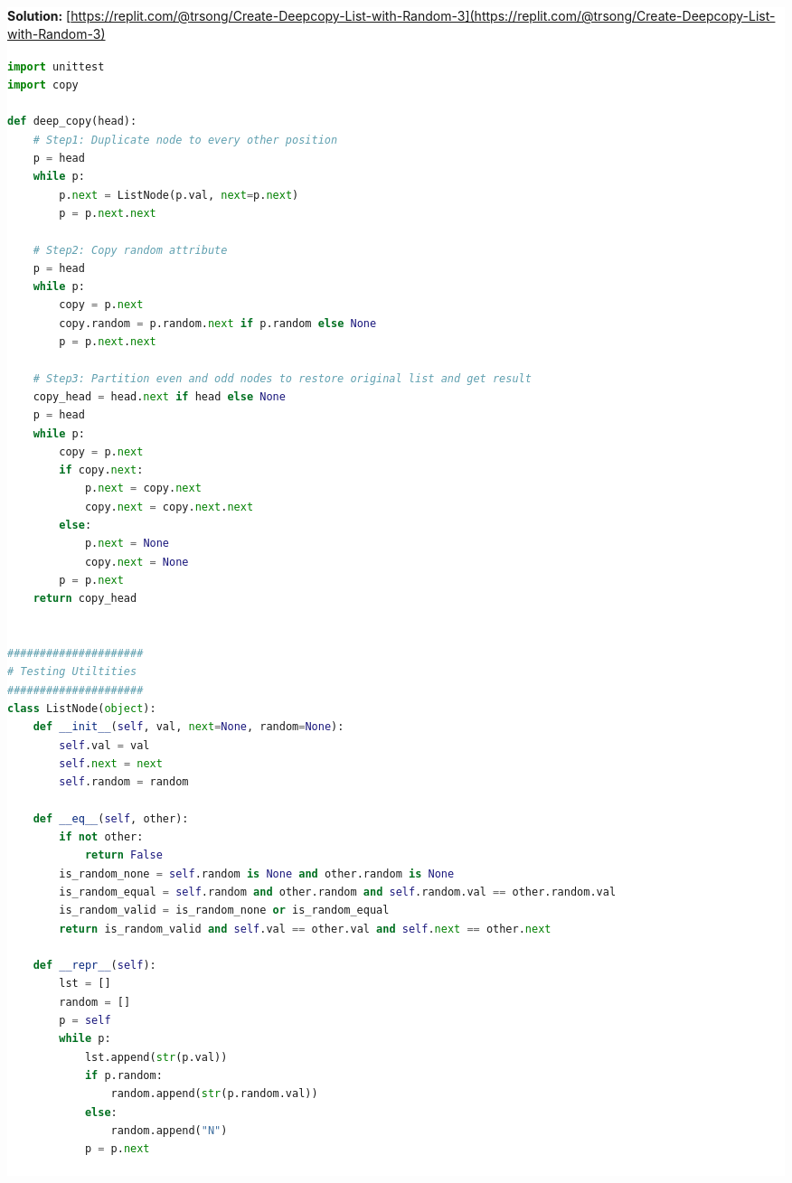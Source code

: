 **Solution:** [https://replit.com/@trsong/Create-Deepcopy-List-with-Random-3](https://replit.com/@trsong/Create-Deepcopy-List-with-Random-3)
```py
import unittest
import copy

def deep_copy(head):
    # Step1: Duplicate node to every other position
    p = head
    while p:
        p.next = ListNode(p.val, next=p.next)
        p = p.next.next
    
    # Step2: Copy random attribute
    p = head
    while p:
        copy = p.next
        copy.random = p.random.next if p.random else None
        p = p.next.next
    
    # Step3: Partition even and odd nodes to restore original list and get result
    copy_head = head.next if head else None
    p = head
    while p:
        copy = p.next
        if copy.next:
            p.next = copy.next
            copy.next = copy.next.next
        else:
            p.next = None
            copy.next = None
        p = p.next
    return copy_head
    

##################### 
# Testing Utiltities
#####################
class ListNode(object):
    def __init__(self, val, next=None, random=None):
        self.val = val
        self.next = next
        self.random = random

    def __eq__(self, other):
        if not other:
            return False
        is_random_none = self.random is None and other.random is None
        is_random_equal = self.random and other.random and self.random.val == other.random.val
        is_random_valid = is_random_none or is_random_equal
        return is_random_valid and self.val == other.val and self.next == other.next
        
    def __repr__(self):
        lst = []
        random = []
        p = self
        while p:
            lst.append(str(p.val))
            if p.random:
                random.append(str(p.random.val))
            else:
                random.append("N")
            p = p.next
        
```